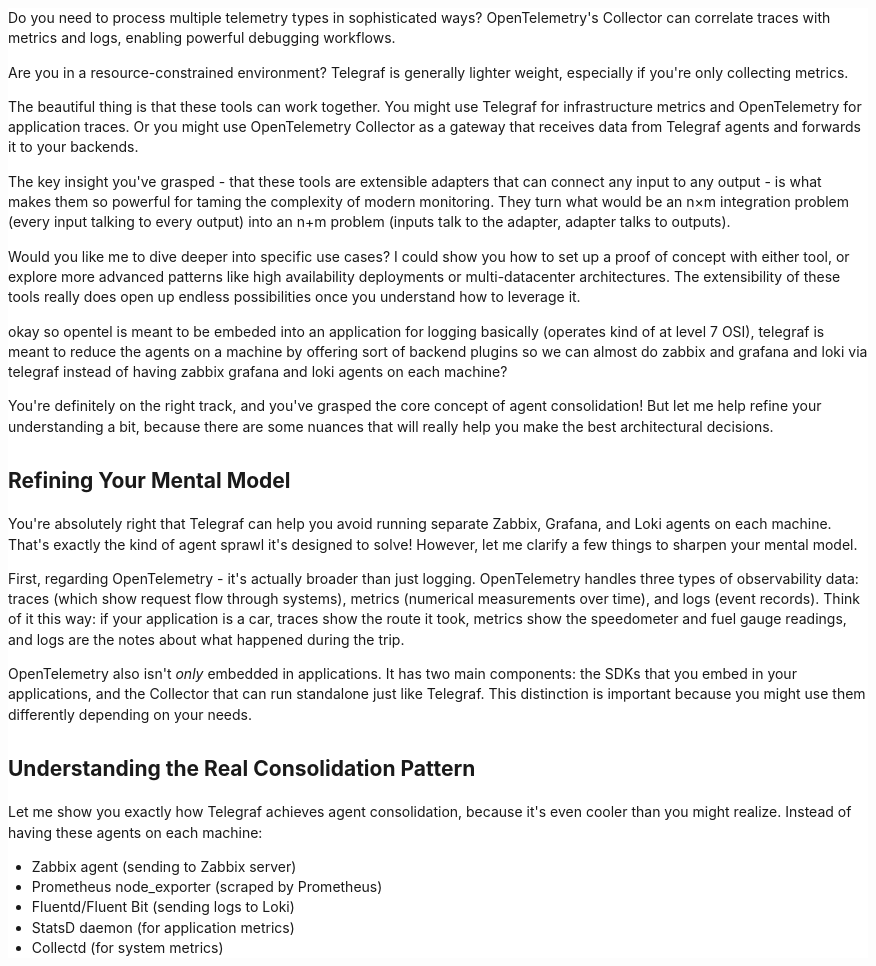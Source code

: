 Do you need to process multiple telemetry types in sophisticated ways? OpenTelemetry's Collector can correlate traces with metrics and logs, enabling powerful debugging workflows.

Are you in a resource-constrained environment? Telegraf is generally lighter weight, especially if you're only collecting metrics.

The beautiful thing is that these tools can work together. You might use Telegraf for infrastructure metrics and OpenTelemetry for application traces. Or you might use OpenTelemetry Collector as a gateway that receives data from Telegraf agents and forwards it to your backends.

The key insight you've grasped - that these tools are extensible adapters that can connect any input to any output - is what makes them so powerful for taming the complexity of modern monitoring. They turn what would be an n×m integration problem (every input talking to every output) into an n+m problem (inputs talk to the adapter, adapter talks to outputs).

Would you like me to dive deeper into specific use cases? I could show you how to set up a proof of concept with either tool, or explore more advanced patterns like high availability deployments or multi-datacenter architectures. The extensibility of these tools really does open up endless possibilities once you understand how to leverage it.



okay so opentel is meant to be embeded into an application for logging basically (operates kind of at level 7 OSI), telegraf is meant to reduce the agents on a machine by offering sort of backend plugins so we can almost do zabbix and grafana and loki via telegraf instead of having zabbix grafana and loki agents on each machine?



You're definitely on the right track, and you've grasped the core concept of agent consolidation! But let me help refine your understanding a bit, because there are some nuances that will really help you make the best architectural decisions.

## Refining Your Mental Model

You're absolutely right that Telegraf can help you avoid running separate Zabbix, Grafana, and Loki agents on each machine. That's exactly the kind of agent sprawl it's designed to solve! However, let me clarify a few things to sharpen your mental model.

First, regarding OpenTelemetry - it's actually broader than just logging. OpenTelemetry handles three types of observability data: traces (which show request flow through systems), metrics (numerical measurements over time), and logs (event records). Think of it this way: if your application is a car, traces show the route it took, metrics show the speedometer and fuel gauge readings, and logs are the notes about what happened during the trip.

OpenTelemetry also isn't *only* embedded in applications. It has two main components: the SDKs that you embed in your applications, and the Collector that can run standalone just like Telegraf. This distinction is important because you might use them differently depending on your needs.

## Understanding the Real Consolidation Pattern

Let me show you exactly how Telegraf achieves agent consolidation, because it's even cooler than you might realize. Instead of having these agents on each machine:

- Zabbix agent (sending to Zabbix server)
- Prometheus node_exporter (scraped by Prometheus)  
- Fluentd/Fluent Bit (sending logs to Loki)
- StatsD daemon (for application metrics)
- Collectd (for system metrics)
